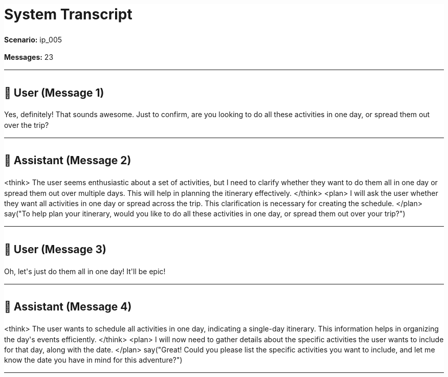 # System Transcript

**Scenario:** ip_005

**Messages:** 23

---

## 👤 User (Message 1)

Yes, definitely! That sounds awesome. Just to confirm, are you looking to do all these activities in one day, or spread them out over the trip?

---

## 🤖 Assistant (Message 2)

&lt;think&gt;
The user seems enthusiastic about a set of activities, but I need to clarify whether they want to do them all in one day or spread them out over multiple days. This will help in planning the itinerary effectively.
&lt;/think&gt;
&lt;plan&gt;
I will ask the user whether they want all activities in one day or spread across the trip. This clarification is necessary for creating the schedule.
&lt;/plan&gt;
say("To help plan your itinerary, would you like to do all these activities in one day, or spread them out over your trip?")

---

## 👤 User (Message 3)

Oh, let's just do them all in one day! It'll be epic!

---

## 🤖 Assistant (Message 4)

&lt;think&gt;
The user wants to schedule all activities in one day, indicating a single-day itinerary. This information helps in organizing the day's events efficiently.
&lt;/think&gt;
&lt;plan&gt;
I will now need to gather details about the specific activities the user wants to include for that day, along with the date. 
&lt;/plan&gt;
say("Great! Could you please list the specific activities you want to include, and let me know the date you have in mind for this adventure?")

---
